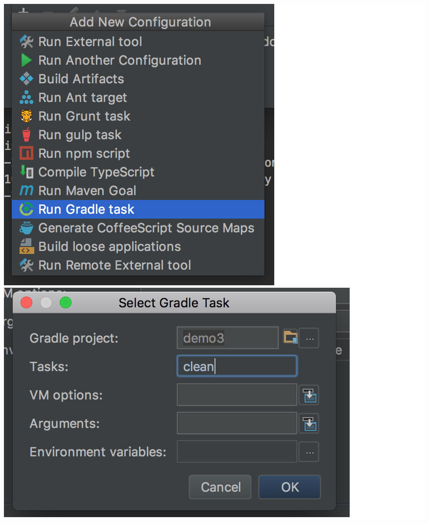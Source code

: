 ![Run Gradle Task를 선택해주자.](Spring-boot-gradle-profile/04.png)  
![위와 같은 형태로 입력해주자.](Spring-boot-gradle-profile/05.png)  